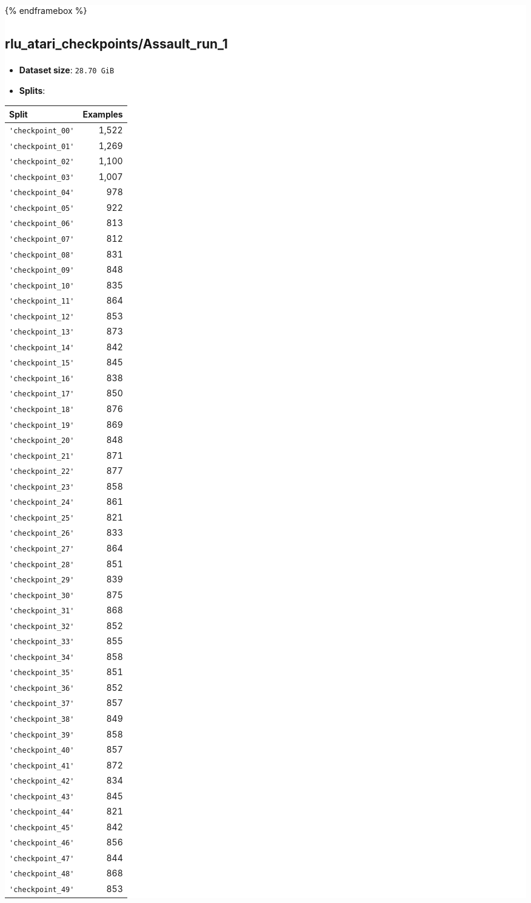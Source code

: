 {% endframebox %}



## rlu_atari_checkpoints/Assault_run_1

*   **Dataset size**: `28.70 GiB`

*   **Splits**:

Split             | Examples
:---------------- | -------:
`'checkpoint_00'` | 1,522
`'checkpoint_01'` | 1,269
`'checkpoint_02'` | 1,100
`'checkpoint_03'` | 1,007
`'checkpoint_04'` | 978
`'checkpoint_05'` | 922
`'checkpoint_06'` | 813
`'checkpoint_07'` | 812
`'checkpoint_08'` | 831
`'checkpoint_09'` | 848
`'checkpoint_10'` | 835
`'checkpoint_11'` | 864
`'checkpoint_12'` | 853
`'checkpoint_13'` | 873
`'checkpoint_14'` | 842
`'checkpoint_15'` | 845
`'checkpoint_16'` | 838
`'checkpoint_17'` | 850
`'checkpoint_18'` | 876
`'checkpoint_19'` | 869
`'checkpoint_20'` | 848
`'checkpoint_21'` | 871
`'checkpoint_22'` | 877
`'checkpoint_23'` | 858
`'checkpoint_24'` | 861
`'checkpoint_25'` | 821
`'checkpoint_26'` | 833
`'checkpoint_27'` | 864
`'checkpoint_28'` | 851
`'checkpoint_29'` | 839
`'checkpoint_30'` | 875
`'checkpoint_31'` | 868
`'checkpoint_32'` | 852
`'checkpoint_33'` | 855
`'checkpoint_34'` | 858
`'checkpoint_35'` | 851
`'checkpoint_36'` | 852
`'checkpoint_37'` | 857
`'checkpoint_38'` | 849
`'checkpoint_39'` | 858
`'checkpoint_40'` | 857
`'checkpoint_41'` | 872
`'checkpoint_42'` | 834
`'checkpoint_43'` | 845
`'checkpoint_44'` | 821
`'checkpoint_45'` | 842
`'checkpoint_46'` | 856
`'checkpoint_47'` | 844
`'checkpoint_48'` | 868
`'checkpoint_49'` | 853

